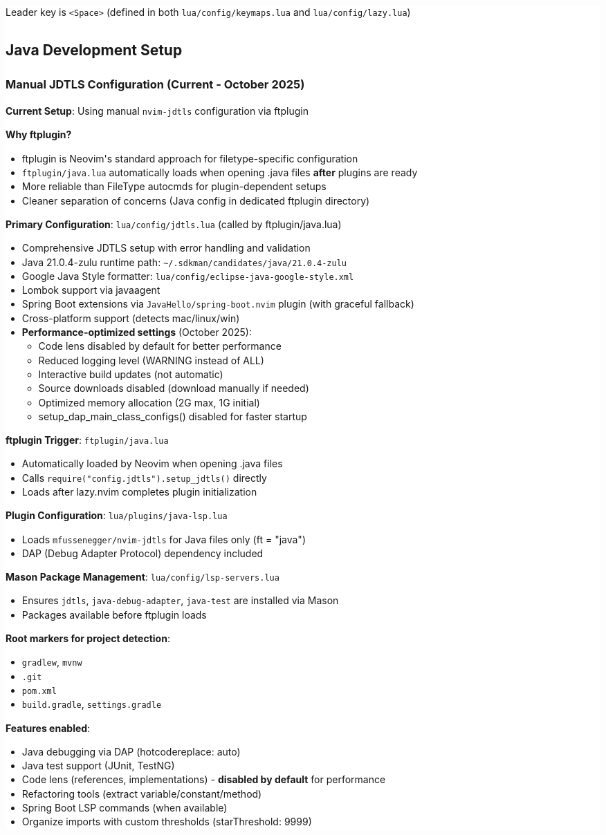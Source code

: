 Leader key is `<Space>` (defined in both `lua/config/keymaps.lua` and `lua/config/lazy.lua`)

## Java Development Setup

### Manual JDTLS Configuration (Current - October 2025)

**Current Setup**: Using manual `nvim-jdtls` configuration via ftplugin

**Why ftplugin?**
- ftplugin is Neovim's standard approach for filetype-specific configuration
- `ftplugin/java.lua` automatically loads when opening .java files **after** plugins are ready
- More reliable than FileType autocmds for plugin-dependent setups
- Cleaner separation of concerns (Java config in dedicated ftplugin directory)

**Primary Configuration**: `lua/config/jdtls.lua` (called by ftplugin/java.lua)
- Comprehensive JDTLS setup with error handling and validation
- Java 21.0.4-zulu runtime path: `~/.sdkman/candidates/java/21.0.4-zulu`
- Google Java Style formatter: `lua/config/eclipse-java-google-style.xml`
- Lombok support via javaagent
- Spring Boot extensions via `JavaHello/spring-boot.nvim` plugin (with graceful fallback)
- Cross-platform support (detects mac/linux/win)
- **Performance-optimized settings** (October 2025):
  - Code lens disabled by default for better performance
  - Reduced logging level (WARNING instead of ALL)
  - Interactive build updates (not automatic)
  - Source downloads disabled (download manually if needed)
  - Optimized memory allocation (2G max, 1G initial)
  - setup_dap_main_class_configs() disabled for faster startup

**ftplugin Trigger**: `ftplugin/java.lua`
- Automatically loaded by Neovim when opening .java files
- Calls `require("config.jdtls").setup_jdtls()` directly
- Loads after lazy.nvim completes plugin initialization

**Plugin Configuration**: `lua/plugins/java-lsp.lua`
- Loads `mfussenegger/nvim-jdtls` for Java files only (ft = "java")
- DAP (Debug Adapter Protocol) dependency included

**Mason Package Management**: `lua/config/lsp-servers.lua`
- Ensures `jdtls`, `java-debug-adapter`, `java-test` are installed via Mason
- Packages available before ftplugin loads

**Root markers for project detection**:
- `gradlew`, `mvnw`
- `.git`
- `pom.xml`
- `build.gradle`, `settings.gradle`

**Features enabled**:
- Java debugging via DAP (hotcodereplace: auto)
- Java test support (JUnit, TestNG)
- Code lens (references, implementations) - **disabled by default** for performance
- Refactoring tools (extract variable/constant/method)
- Spring Boot LSP commands (when available)
- Organize imports with custom thresholds (starThreshold: 9999)
